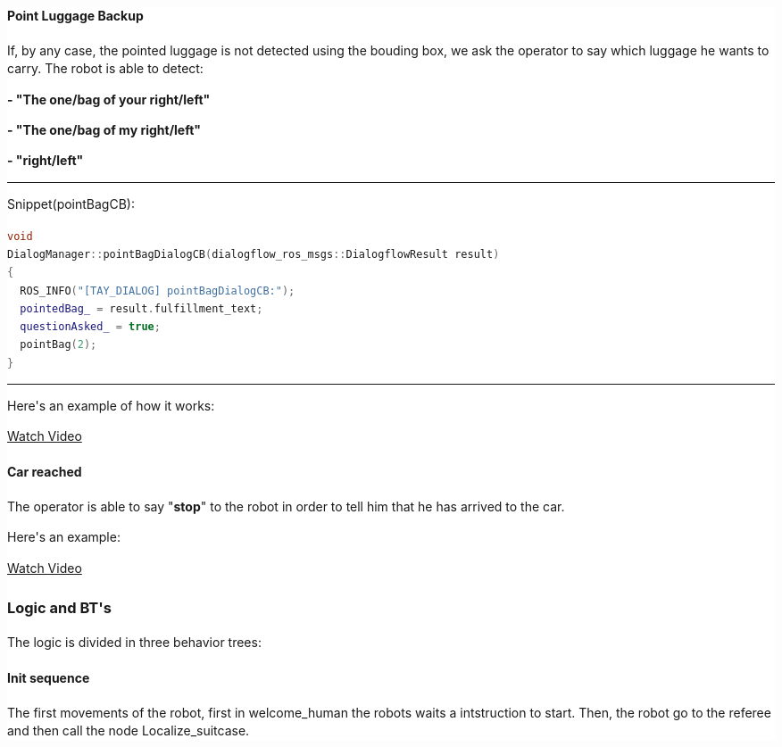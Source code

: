 #### Point Luggage Backup
If, by any case, the pointed luggage is not detected using the bouding box, we ask the operator to say which luggage he wants to carry. The robot is able to detect:

**- "The one/bag of your right/left"**

**- "The one/bag of my right/left"**

**- "right/left"**

-----------------------------------------------------------------------
Snippet(pointBagCB):
``` cpp
void
DialogManager::pointBagDialogCB(dialogflow_ros_msgs::DialogflowResult result)
{
  ROS_INFO("[TAY_DIALOG] pointBagDialogCB:");
  pointedBag_ = result.fulfillment_text;
  questionAsked_ = true;
  pointBag(2);
}
```
-----------------------------------------------------------------------

Here's an example of how it works:

[Watch Video](https://urjc-my.sharepoint.com/:v:/g/personal/s_navajas_2020_alumnos_urjc_es/ERwDE949KWFIsIsD1d_kJAEB8Ia2zTsl5uB1exj90tpOeQ?e=dgozmg)

#### Car reached
The operator is able to say "**stop**" to the robot in order to tell him that he has arrived to the car.

Here's an example:

[Watch Video](https://urjc-my.sharepoint.com/:v:/g/personal/s_navajas_2020_alumnos_urjc_es/EbAaTYpAVj1Ciy6LYaGm734BkECcbkIjp5PRZkO88QG04w?e=psTG9n)
                                                                                                                                     

### Logic and BT's

The logic is divided in three behavior trees:

#### Init sequence
The first movements of the robot, first in welcome_human the robots waits a intstruction to start. Then, the robot go to the referee and then call the node Localize_suitcase.

<div align="center">